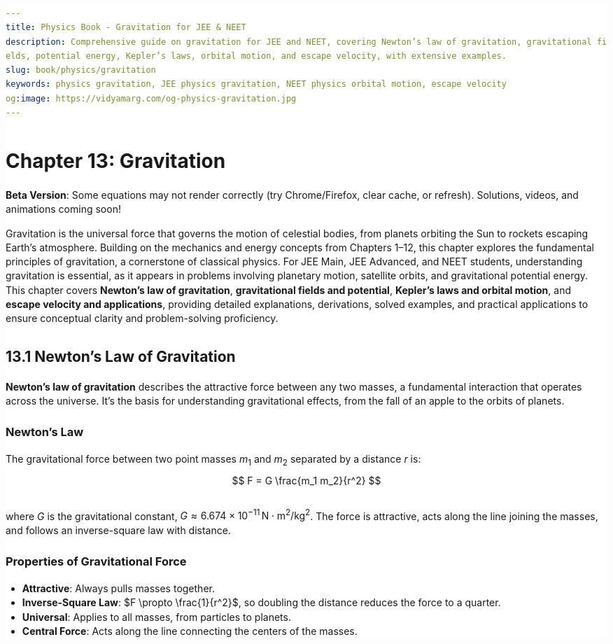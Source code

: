 ```yaml
---
title: Physics Book - Gravitation for JEE & NEET
description: Comprehensive guide on gravitation for JEE and NEET, covering Newton’s law of gravitation, gravitational fields, potential energy, Kepler’s laws, orbital motion, and escape velocity, with extensive examples.
slug: book/physics/gravitation
keywords: physics gravitation, JEE physics gravitation, NEET physics orbital motion, escape velocity
og:image: https://vidyamarg.com/og-physics-gravitation.jpg
---
```


# Chapter 13: Gravitation

**Beta Version**: Some equations may not render correctly (try Chrome/Firefox, clear cache, or refresh). Solutions, videos, and animations coming soon!

Gravitation is the universal force that governs the motion of celestial bodies, from planets orbiting the Sun to rockets escaping Earth’s atmosphere. Building on the mechanics and energy concepts from Chapters 1–12, this chapter explores the fundamental principles of gravitation, a cornerstone of classical physics. For JEE Main, JEE Advanced, and NEET students, understanding gravitation is essential, as it appears in problems involving planetary motion, satellite orbits, and gravitational potential energy. This chapter covers **Newton’s law of gravitation**, **gravitational fields and potential**, **Kepler’s laws and orbital motion**, and **escape velocity and applications**, providing detailed explanations, derivations, solved examples, and practical applications to ensure conceptual clarity and problem-solving proficiency.

## 13.1 Newton’s Law of Gravitation

**Newton’s law of gravitation** describes the attractive force between any two masses, a fundamental interaction that operates across the universe. It’s the basis for understanding gravitational effects, from the fall of an apple to the orbits of planets.

### Newton’s Law
The gravitational force between two point masses $m_1$ and $m_2$ separated by a distance $r$ is:  
$$
F = G \frac{m_1 m_2}{r^2}
$$  
where $G$ is the gravitational constant, $G \approx 6.674 \times 10^{-11} \, \text{N} \cdot \text{m}^2/\text{kg}^2$. The force is attractive, acts along the line joining the masses, and follows an inverse-square law with distance.

### Properties of Gravitational Force
- **Attractive**: Always pulls masses together.
- **Inverse-Square Law**: $F \propto \frac{1}{r^2}$, so doubling the distance reduces the force to a quarter.
- **Universal**: Applies to all masses, from particles to planets.
- **Central Force**: Acts along the line connecting the centers of the masses.
